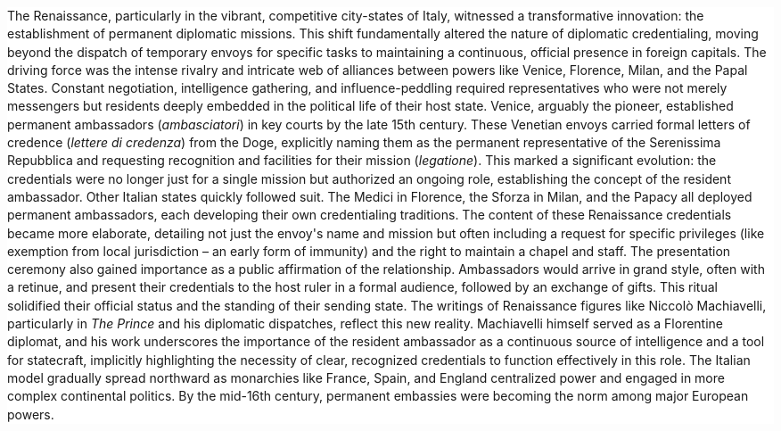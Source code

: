The Renaissance, particularly in the vibrant, competitive city-states of Italy, witnessed a transformative innovation: the establishment of permanent diplomatic missions. This shift fundamentally altered the nature of diplomatic credentialing, moving beyond the dispatch of temporary envoys for specific tasks to maintaining a continuous, official presence in foreign capitals. The driving force was the intense rivalry and intricate web of alliances between powers like Venice, Florence, Milan, and the Papal States. Constant negotiation, intelligence gathering, and influence-peddling required representatives who were not merely messengers but residents deeply embedded in the political life of their host state. Venice, arguably the pioneer, established permanent ambassadors (*ambasciatori*) in key courts by the late 15th century. These Venetian envoys carried formal letters of credence (*lettere di credenza*) from the Doge, explicitly naming them as the permanent representative of the Serenissima Repubblica and requesting recognition and facilities for their mission (*legatione*). This marked a significant evolution: the credentials were no longer just for a single mission but authorized an ongoing role, establishing the concept of the resident ambassador. Other Italian states quickly followed suit. The Medici in Florence, the Sforza in Milan, and the Papacy all deployed permanent ambassadors, each developing their own credentialing traditions. The content of these Renaissance credentials became more elaborate, detailing not just the envoy's name and mission but often including a request for specific privileges (like exemption from local jurisdiction – an early form of immunity) and the right to maintain a chapel and staff. The presentation ceremony also gained importance as a public affirmation of the relationship. Ambassadors would arrive in grand style, often with a retinue, and present their credentials to the host ruler in a formal audience, followed by an exchange of gifts. This ritual solidified their official status and the standing of their sending state. The writings of Renaissance figures like Niccolò Machiavelli, particularly in *The Prince* and his diplomatic dispatches, reflect this new reality. Machiavelli himself served as a Florentine diplomat, and his work underscores the importance of the resident ambassador as a continuous source of intelligence and a tool for statecraft, implicitly highlighting the necessity of clear, recognized credentials to function effectively in this role. The Italian model gradually spread northward as monarchies like France, Spain, and England centralized power and engaged in more complex continental politics. By the mid-16th century, permanent embassies were becoming the norm among major European powers.
